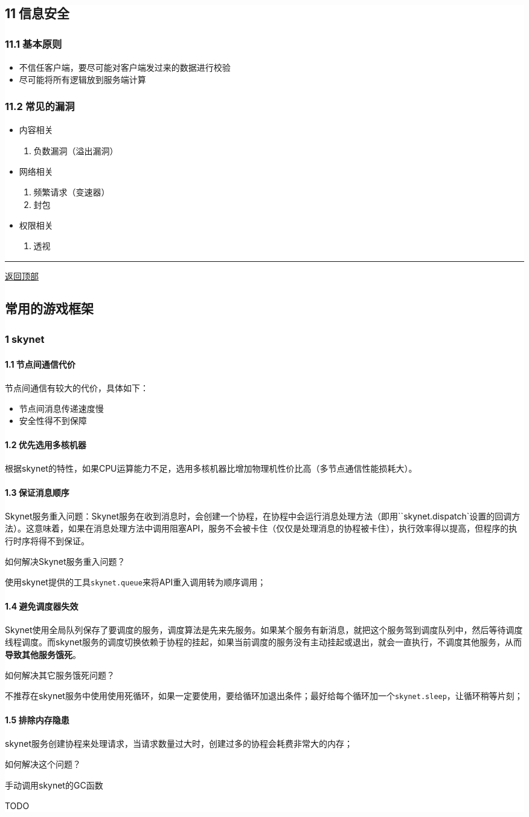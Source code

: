 ## 11 信息安全

### 11.1 基本原则

- 不信任客户端，要尽可能对客户端发过来的数据进行校验
- 尽可能将所有逻辑放到服务端计算

### 11.2 常见的漏洞

- 内容相关
  1. 负数漏洞（溢出漏洞）

- 网络相关
  1. 频繁请求（变速器）
  2. 封包
- 权限相关
  1. 透视



---

[返回顶部](#游戏开发最佳实践)

## 常用的游戏框架

### 1 skynet

#### 1.1 节点间通信代价

节点间通信有较大的代价，具体如下：

- 节点间消息传递速度慢
- 安全性得不到保障

#### 1.2 优先选用多核机器

根据skynet的特性，如果CPU运算能力不足，选用多核机器比增加物理机性价比高（多节点通信性能损耗大）。

#### 1.3 保证消息顺序

Skynet服务重入问题：Skynet服务在收到消息时，会创建一个协程，在协程中会运行消息处理方法（即用``skynet.dispatch`设置的回调方法）。这意味着，如果在消息处理方法中调用阻塞API，服务不会被卡住（仅仅是处理消息的协程被卡住），执行效率得以提高，但程序的执行时序将得不到保证。

如何解决Skynet服务重入问题？

使用skynet提供的工具`skynet.queue`来将API重入调用转为顺序调用；

#### 1.4 避免调度器失效

Skynet使用全局队列保存了要调度的服务，调度算法是先来先服务。如果某个服务有新消息，就把这个服务驾到调度队列中，然后等待调度线程调度。而skynet服务的调度切换依赖于协程的挂起，如果当前调度的服务没有主动挂起或退出，就会一直执行，不调度其他服务，从而**导致其他服务饿死**。

如何解决其它服务饿死问题？

不推荐在skynet服务中使用使用死循环，如果一定要使用，要给循环加退出条件；最好给每个循环加一个`skynet.sleep`，让循环稍等片刻；

#### 1.5 排除内存隐患

skynet服务创建协程来处理请求，当请求数量过大时，创建过多的协程会耗费非常大的内存；

如何解决这个问题？

手动调用skynet的GC函数

TODO
